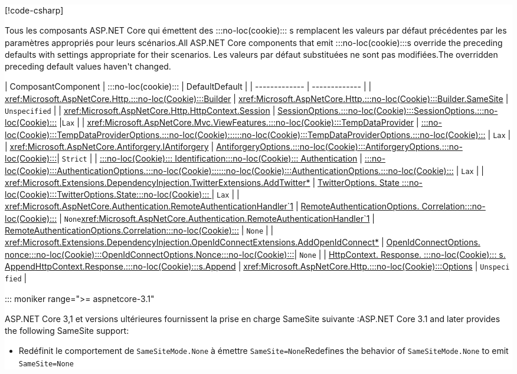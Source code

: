 [!code-csharp[](samesite/sample/Pages/Index.cshtml.cs?name=snippet)]

<span data-ttu-id="e7820-145">Tous les composants ASP.NET Core qui émettent des :::no-loc(cookie)::: s remplacent les valeurs par défaut précédentes par les paramètres appropriés pour leurs scénarios.</span><span class="sxs-lookup"><span data-stu-id="e7820-145">All ASP.NET Core components that emit :::no-loc(cookie):::s override the preceding defaults with settings appropriate for their scenarios.</span></span> <span data-ttu-id="e7820-146">Les valeurs par défaut substituées ne sont pas modifiées.</span><span class="sxs-lookup"><span data-stu-id="e7820-146">The overridden preceding default values haven't changed.</span></span>

| <span data-ttu-id="e7820-147">Composant</span><span class="sxs-lookup"><span data-stu-id="e7820-147">Component</span></span> | :::no-loc(cookie)::: | <span data-ttu-id="e7820-148">Default</span><span class="sxs-lookup"><span data-stu-id="e7820-148">Default</span></span> |
| ------------- | ------------- |
| <xref:Microsoft.AspNetCore.Http.:::no-loc(Cookie):::Builder> | <xref:Microsoft.AspNetCore.Http.:::no-loc(Cookie):::Builder.SameSite> | `Unspecified` |
| <xref:Microsoft.AspNetCore.Http.HttpContext.Session>  | <span data-ttu-id="e7820-149">[SessionOptions.:::no-loc(Cookie):::](xref:Microsoft.AspNetCore.Builder.SessionOptions.:::no-loc(Cookie):::)</span><span class="sxs-lookup"><span data-stu-id="e7820-149">[SessionOptions.:::no-loc(Cookie):::](xref:Microsoft.AspNetCore.Builder.SessionOptions.:::no-loc(Cookie):::)</span></span> |`Lax` |
| <xref:Microsoft.AspNetCore.Mvc.ViewFeatures.:::no-loc(Cookie):::TempDataProvider>  | <span data-ttu-id="e7820-150">[:::no-loc(Cookie):::TempDataProviderOptions.:::no-loc(Cookie):::](xref:Microsoft.AspNetCore.Mvc.:::no-loc(Cookie):::TempDataProviderOptions.:::no-loc(Cookie):::)</span><span class="sxs-lookup"><span data-stu-id="e7820-150">[:::no-loc(Cookie):::TempDataProviderOptions.:::no-loc(Cookie):::](xref:Microsoft.AspNetCore.Mvc.:::no-loc(Cookie):::TempDataProviderOptions.:::no-loc(Cookie):::)</span></span> | `Lax` |
| <xref:Microsoft.AspNetCore.Antiforgery.IAntiforgery> | <span data-ttu-id="e7820-151">[AntiforgeryOptions.:::no-loc(Cookie):::](xref:Microsoft.AspNetCore.Antiforgery.AntiforgeryOptions.:::no-loc(Cookie):::)</span><span class="sxs-lookup"><span data-stu-id="e7820-151">[AntiforgeryOptions.:::no-loc(Cookie):::](xref:Microsoft.AspNetCore.Antiforgery.AntiforgeryOptions.:::no-loc(Cookie):::)</span></span>| `Strict` |
| <span data-ttu-id="e7820-152">[:::no-loc(Cookie)::: Identification](xref:Microsoft.Extensions.DependencyInjection.:::no-loc(Cookie):::Extensions.Add:::no-loc(Cookie):::*)</span><span class="sxs-lookup"><span data-stu-id="e7820-152">[:::no-loc(Cookie)::: Authentication](xref:Microsoft.Extensions.DependencyInjection.:::no-loc(Cookie):::Extensions.Add:::no-loc(Cookie):::*)</span></span> | <span data-ttu-id="e7820-153">[:::no-loc(Cookie):::AuthenticationOptions.:::no-loc(Cookie):::](xref:Microsoft.AspNetCore.Builder.:::no-loc(Cookie):::AuthenticationOptions.:::no-loc(Cookie):::Name)</span><span class="sxs-lookup"><span data-stu-id="e7820-153">[:::no-loc(Cookie):::AuthenticationOptions.:::no-loc(Cookie):::](xref:Microsoft.AspNetCore.Builder.:::no-loc(Cookie):::AuthenticationOptions.:::no-loc(Cookie):::Name)</span></span> | `Lax` |
| <xref:Microsoft.Extensions.DependencyInjection.TwitterExtensions.AddTwitter*> | <span data-ttu-id="e7820-154">[TwitterOptions. State :::no-loc(Cookie):::](xref:Microsoft.AspNetCore.Authentication.Twitter.TwitterOptions.State:::no-loc(Cookie):::)</span><span class="sxs-lookup"><span data-stu-id="e7820-154">[TwitterOptions.State:::no-loc(Cookie)::: ](xref:Microsoft.AspNetCore.Authentication.Twitter.TwitterOptions.State:::no-loc(Cookie):::)</span></span> | `Lax`  |
| <span data-ttu-id="e7820-155"><xref:Microsoft.AspNetCore.Authentication.RemoteAuthenticationHandler`1> | [RemoteAuthenticationOptions. Correlation:::no-loc(Cookie):::](xref:Microsoft.AspNetCore.Authentication.RemoteAuthenticationOptions.Correlation:::no-loc(Cookie):::)  | `None`</span><span class="sxs-lookup"><span data-stu-id="e7820-155"><xref:Microsoft.AspNetCore.Authentication.RemoteAuthenticationHandler`1> | [RemoteAuthenticationOptions.Correlation:::no-loc(Cookie):::](xref:Microsoft.AspNetCore.Authentication.RemoteAuthenticationOptions.Correlation:::no-loc(Cookie):::)  | `None`</span></span> |
| <xref:Microsoft.Extensions.DependencyInjection.OpenIdConnectExtensions.AddOpenIdConnect*> | <span data-ttu-id="e7820-156">[OpenIdConnectOptions. nonce:::no-loc(Cookie):::](xref:Microsoft.AspNetCore.Authentication.OpenIdConnect.OpenIdConnectOptions.Nonce:::no-loc(Cookie):::)</span><span class="sxs-lookup"><span data-stu-id="e7820-156">[OpenIdConnectOptions.Nonce:::no-loc(Cookie):::](xref:Microsoft.AspNetCore.Authentication.OpenIdConnect.OpenIdConnectOptions.Nonce:::no-loc(Cookie):::)</span></span>| `None` |
| <span data-ttu-id="e7820-157">[HttpContext. Response. :::no-loc(Cookie)::: s. Append](xref:Microsoft.AspNetCore.Http.IResponse:::no-loc(Cookie):::s.Append*)</span><span class="sxs-lookup"><span data-stu-id="e7820-157">[HttpContext.Response.:::no-loc(Cookie):::s.Append](xref:Microsoft.AspNetCore.Http.IResponse:::no-loc(Cookie):::s.Append*)</span></span> | <xref:Microsoft.AspNetCore.Http.:::no-loc(Cookie):::Options> | `Unspecified` |

::: moniker range=">= aspnetcore-3.1"

<span data-ttu-id="e7820-158">ASP.NET Core 3,1 et versions ultérieures fournissent la prise en charge SameSite suivante :</span><span class="sxs-lookup"><span data-stu-id="e7820-158">ASP.NET Core 3.1 and later provides the following SameSite support:</span></span>

* <span data-ttu-id="e7820-159">Redéfinit le comportement de `SameSiteMode.None` à émettre `SameSite=None`</span><span class="sxs-lookup"><span data-stu-id="e7820-159">Redefines the behavior of `SameSiteMode.None` to emit `SameSite=None`</span></span>